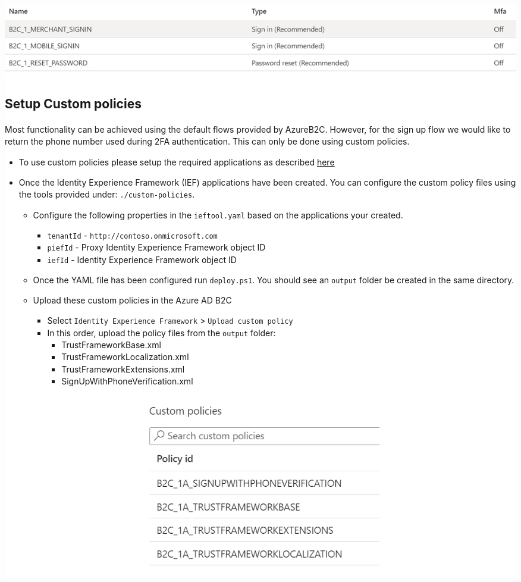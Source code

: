 <div align="center">
<img src="../docs/images/img9.png">
</div>


## <b>Setup Custom policies</b>

Most functionality can be achieved using the default flows provided by AzureB2C. However, for the sign up flow we would like to return the phone number used during 2FA authentication. This can only be done using custom policies.

- To use custom policies please setup the required applications as described [here](https://learn.microsoft.com/en-us/azure/active-directory-b2c/tutorial-create-user-flows?pivots=b2c-custom-policy#register-identity-experience-framework-applications)

- Once the Identity Experience Framework (IEF) applications have been created. You can configure the custom policy files using the tools provided under: `./custom-policies`.

    - Configure the following properties in the `ieftool.yaml` based on the applications your created.

        - `tenantId` - `http://contoso.onmicrosoft.com`
        - `piefId` - Proxy Identity Experience Framework object ID
        - `iefId` - Identity Experience Framework object ID
    
    - Once the YAML file has been configured run `deploy.ps1`. You should see an `output` folder be created in the same directory.

    - Upload these custom policies in the Azure AD B2C 
        - Select `Identity Experience Framework` > `Upload custom policy`
        - In this order, upload the policy files from the `output` folder:
            - TrustFrameworkBase.xml
            - TrustFrameworkLocalization.xml
            - TrustFrameworkExtensions.xml
            - SignUpWithPhoneVerification.xml

<div align="center">
<img src="../docs/images/img10.png"  width="400" height="300">
</div>
